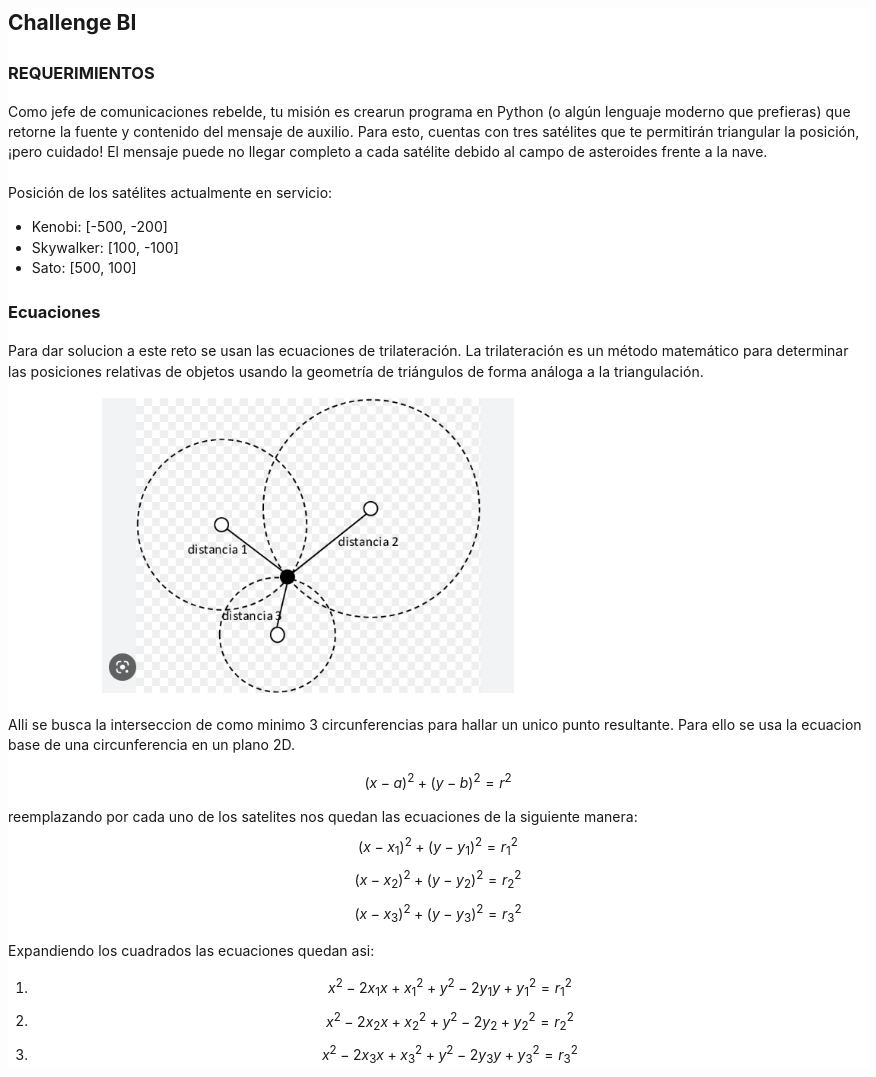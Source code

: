 ## **Challenge BI**
### **REQUERIMIENTOS**

Como jefe de comunicaciones rebelde, tu misión es crearun programa en Python (o algún
lenguaje moderno que prefieras) que retorne la fuente y contenido del mensaje de auxilio. Para
esto, cuentas con tres satélites que te permitirán triangular la posición, ¡pero cuidado! El mensaje
puede no llegar completo a cada satélite debido al campo de asteroides frente a la nave.<BR><BR>
Posición de los satélites actualmente en servicio:
* Kenobi: [-500, -200]
* Skywalker: [100, -100]
* Sato: [500, 100]

### **Ecuaciones**
Para dar solucion a este reto se usan las ecuaciones de trilateración. La trilateración es un método matemático para determinar las posiciones relativas de objetos usando la geometría de triángulos de forma análoga a la triangulación.

<img src="images/trilateracion.png" alt="trilateración" style="width:600px;height:300px;">

Alli se busca la interseccion de como minimo 3 circunferencias para hallar un unico punto resultante. Para ello se usa la ecuacion base de una circunferencia en un plano 2D.

$$(x-a)^2 + (y-b)^2=r^2$$

reemplazando por cada uno de los satelites nos quedan las ecuaciones de la siguiente manera:
$$(x-x_1)^2 + (y-y_1)^2=r_1^2$$
$$(x-x_2)^2 + (y-y_2)^2=r_2^2$$
$$(x-x_3)^2 + (y-y_3)^2=r_3^2$$

Expandiendo los cuadrados las ecuaciones quedan asi:
 1. $$x^2-2x_1x+x_1^2+y^2-2y_1y+y_1^2=r_1^2$$
 2. $$x^2-2x_2x+x_2^2+y^2-2y_2+y_2^2=r_2^2$$  
 3. $$x^2-2x_3x+x_3^2+y^2-2y_3y+y_3^2=r_3^2$$
